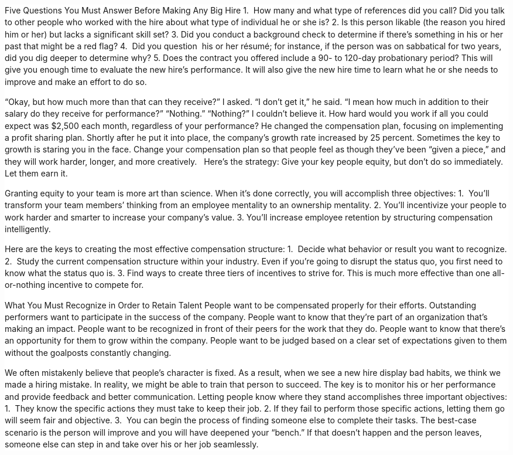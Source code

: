 Five Questions You Must Answer Before Making Any Big Hire 1.  How many and what type of references did you call? Did you talk to other people who worked with the hire about what type of individual he or she is? 2. Is this person likable (the reason you hired him or her) but lacks a significant skill set? 3. Did you conduct a background check to determine if there’s something in his or her past that might be a red flag? 4.  Did you question  his or her résumé; for instance, if the person was on sabbatical for two years, did you dig deeper to determine why? 5. Does the contract you offered include a 90- to 120-day probationary period? This will give you enough time to evaluate the new hire’s performance. It will also give the new hire time to learn what he or she needs to improve and make an effort to do so.

“Okay, but how much more than that can they receive?” I asked. “I don’t get it,” he said. “I mean how much in addition to their salary do they receive for performance?” “Nothing.” “Nothing?” I couldn’t believe it. How hard would you work if all you could expect was $2,500 each month, regardless of your performance? He changed the compensation plan, focusing on implementing a profit sharing plan. Shortly after he put it into place, the company’s growth rate increased by 25 percent. Sometimes the key to growth is staring you in the face. Change your compensation plan so that people feel as though they’ve been “given a piece,” and they will work harder, longer, and more creatively.
 
Here’s the strategy: Give your key people equity, but don’t do so immediately. Let them earn it.

Granting equity to your team is more art than science. When it’s done correctly, you will accomplish three objectives: 1.  You’ll transform your team members’ thinking from an employee mentality to an ownership mentality. 2. You’ll incentivize your people to work harder and smarter to increase your company’s value. 3. You’ll increase employee retention by structuring compensation intelligently.

Here are the keys to creating the most effective compensation structure: 1.  Decide what behavior or result you want to recognize. 2.  Study the current compensation structure within your industry. Even if you’re going to disrupt the status quo, you first need to know what the status quo is. 3. Find ways to create three tiers of incentives to strive for. This is much more effective than one all-or-nothing incentive to compete for.

What You Must Recognize in Order to Retain Talent People want to be compensated properly for their efforts. Outstanding performers want to participate in the success of the company. People want to know that they’re part of an organization that’s making an impact. People want to be recognized in front of their peers for the work that they do. People want to know that there’s an opportunity for them to grow within the company. People want to be judged based on a clear set of expectations given to them without the goalposts constantly changing.

We often mistakenly believe that people’s character is fixed. As a result, when we see a new hire display bad habits, we think we made a hiring mistake. In reality, we might be able to train that person to succeed. The key is to monitor his or her performance and provide feedback and better communication. Letting people know where they stand accomplishes three important objectives: 1.  They know the specific actions they must take to keep their job. 2. If they fail to perform those specific actions, letting them go will seem fair and objective. 3.  You can begin the process of finding someone else to complete their tasks. The best-case scenario is the person will improve and you will have deepened your “bench.” If that doesn’t happen and the person leaves, someone else can step in and take over his or her job seamlessly.
